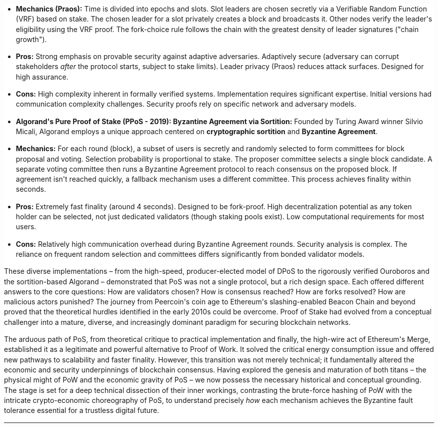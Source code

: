 *   **Mechanics (Praos):** Time is divided into epochs and slots. Slot leaders are chosen secretly via a Verifiable Random Function (VRF) based on stake. The chosen leader for a slot privately creates a block and broadcasts it. Other nodes verify the leader's eligibility using the VRF proof. The fork-choice rule follows the chain with the greatest density of leader signatures ("chain growth").

*   **Pros:** Strong emphasis on provable security against adaptive adversaries. Adaptively secure (adversary can corrupt stakeholders *after* the protocol starts, subject to stake limits). Leader privacy (Praos) reduces attack surfaces. Designed for high assurance.

*   **Cons:** High complexity inherent in formally verified systems. Implementation requires significant expertise. Initial versions had communication complexity challenges. Security proofs rely on specific network and adversary models.

*   **Algorand's Pure Proof of Stake (PPoS - 2019): Byzantine Agreement via Sortition:** Founded by Turing Award winner Silvio Micali, Algorand employs a unique approach centered on **cryptographic sortition** and **Byzantine Agreement**.

*   **Mechanics:** For each round (block), a subset of users is secretly and randomly selected to form committees for block proposal and voting. Selection probability is proportional to stake. The proposer committee selects a single block candidate. A separate voting committee then runs a Byzantine Agreement protocol to reach consensus on the proposed block. If agreement isn't reached quickly, a fallback mechanism uses a different committee. This process achieves finality within seconds.

*   **Pros:** Extremely fast finality (around 4 seconds). Designed to be fork-proof. High decentralization potential as any token holder can be selected, not just dedicated validators (though staking pools exist). Low computational requirements for most users.

*   **Cons:** Relatively high communication overhead during Byzantine Agreement rounds. Security analysis is complex. The reliance on frequent random selection and committees differs significantly from bonded validator models.

These diverse implementations – from the high-speed, producer-elected model of DPoS to the rigorously verified Ouroboros and the sortition-based Algorand – demonstrated that PoS was not a single protocol, but a rich design space. Each offered different answers to the core questions: How are validators chosen? How is consensus reached? How are forks resolved? How are malicious actors punished? The journey from Peercoin's coin age to Ethereum's slashing-enabled Beacon Chain and beyond proved that the theoretical hurdles identified in the early 2010s could be overcome. Proof of Stake had evolved from a conceptual challenger into a mature, diverse, and increasingly dominant paradigm for securing blockchain networks.

The arduous path of PoS, from theoretical critique to practical implementation and finally, the high-wire act of Ethereum's Merge, established it as a legitimate and powerful alternative to Proof of Work. It solved the critical energy consumption issue and offered new pathways to scalability and faster finality. However, this transition was not merely technical; it fundamentally altered the economic and security underpinnings of blockchain consensus. Having explored the genesis and maturation of both titans – the physical might of PoW and the economic gravity of PoS – we now possess the necessary historical and conceptual grounding. The stage is set for a deep technical dissection of their inner workings, contrasting the brute-force hashing of PoW with the intricate crypto-economic choreography of PoS, to understand precisely *how* each mechanism achieves the Byzantine fault tolerance essential for a trustless digital future.



---


